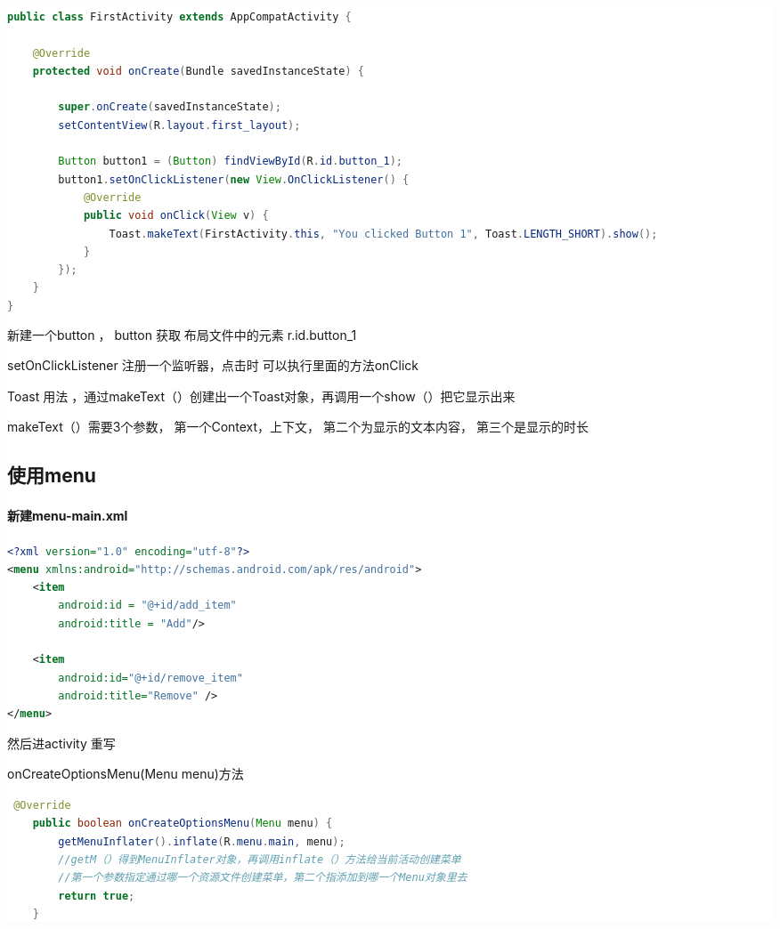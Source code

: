 ```java
public class FirstActivity extends AppCompatActivity {

    @Override
    protected void onCreate(Bundle savedInstanceState) {

        super.onCreate(savedInstanceState);
        setContentView(R.layout.first_layout);

        Button button1 = (Button) findViewById(R.id.button_1);
        button1.setOnClickListener(new View.OnClickListener() {
            @Override
            public void onClick(View v) {
                Toast.makeText(FirstActivity.this, "You clicked Button 1", Toast.LENGTH_SHORT).show();
            }
        });
    }
}
```



新建一个button ， button 获取 布局文件中的元素  r.id.button_1

setOnClickListener 注册一个监听器，点击时 可以执行里面的方法onClick

Toast 用法 ，通过makeText（）创建出一个Toast对象，再调用一个show（）把它显示出来

makeText（）需要3个参数， 第一个Context，上下文，  第二个为显示的文本内容， 第三个是显示的时长



## 使用menu

#### 新建menu-main.xml

```xml
<?xml version="1.0" encoding="utf-8"?>
<menu xmlns:android="http://schemas.android.com/apk/res/android">
    <item
        android:id = "@+id/add_item"
        android:title = "Add"/>

    <item
        android:id="@+id/remove_item"
        android:title="Remove" />
</menu>
```



然后进activity 重写

onCreateOptionsMenu(Menu menu)方法

```java
 @Override
    public boolean onCreateOptionsMenu(Menu menu) {
        getMenuInflater().inflate(R.menu.main, menu);
        //getM（）得到MenuInflater对象，再调用inflate（）方法给当前活动创建菜单
        //第一个参数指定通过哪一个资源文件创建菜单，第二个指添加到哪一个Menu对象里去
        return true;
    }
```
